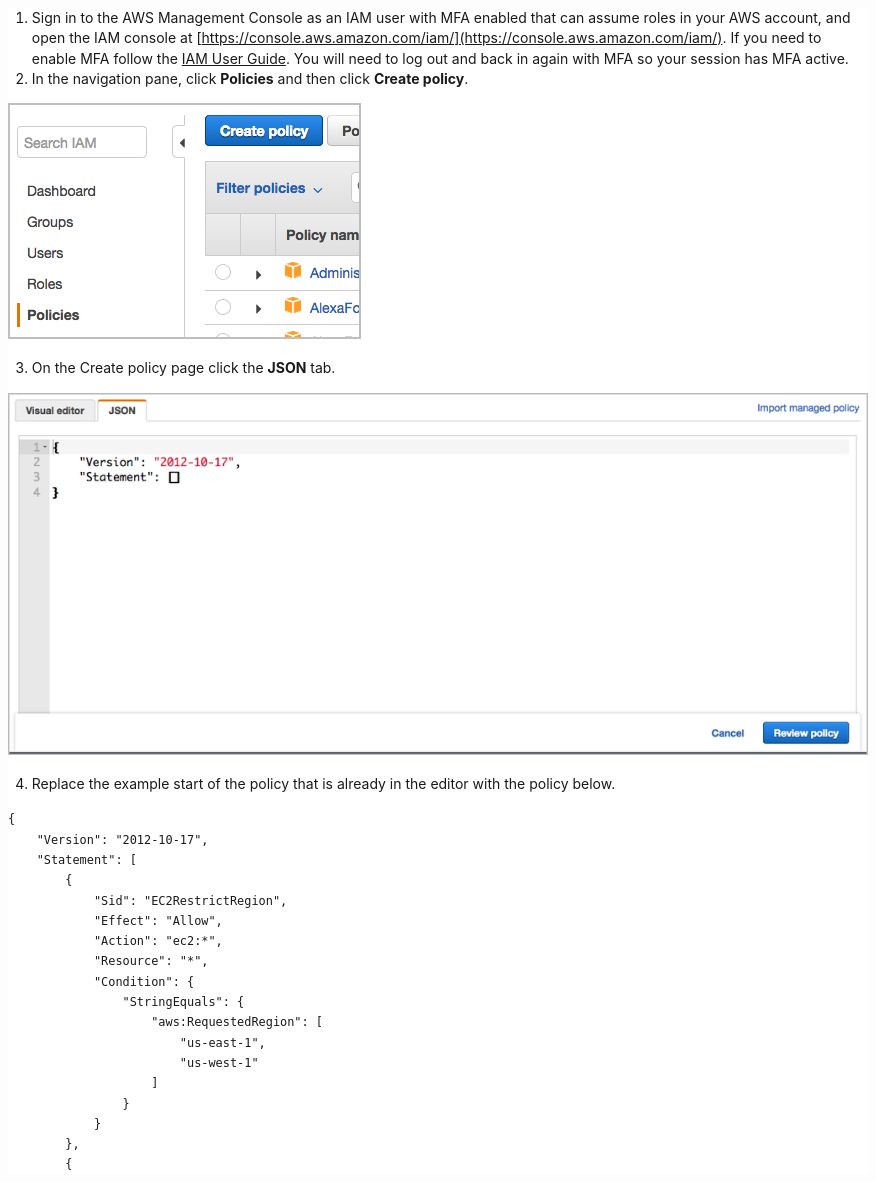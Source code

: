 1. Sign in to the AWS Management Console as an IAM user with MFA enabled that can assume roles in your AWS account, and open the IAM console at [https://console.aws.amazon.com/iam/](https://console.aws.amazon.com/iam/).
If you need to enable MFA follow the [IAM User Guide](https://docs.aws.amazon.com/IAM/latest/UserGuide/id_credentials_mfa.html). You will need to log out and back in again with MFA so your session has MFA active.
2. In the navigation pane, click **Policies** and then click **Create policy**.

![Images/iam-role-policy-1.png](Images/iam-policy-create-1.png)

3. On the Create policy page click the **JSON** tab.

![Images/iam-role-policy-2.png](Images/iam-policy-create-2.png)

4. Replace the example start of the policy that is already in the editor with the policy below.
```
{
    "Version": "2012-10-17",
    "Statement": [
        {
            "Sid": "EC2RestrictRegion",
            "Effect": "Allow",
            "Action": "ec2:*",
            "Resource": "*",
            "Condition": {
                "StringEquals": {
                    "aws:RequestedRegion": [
                        "us-east-1",
                        "us-west-1"
                    ]
                }
            }
        },
        {
```